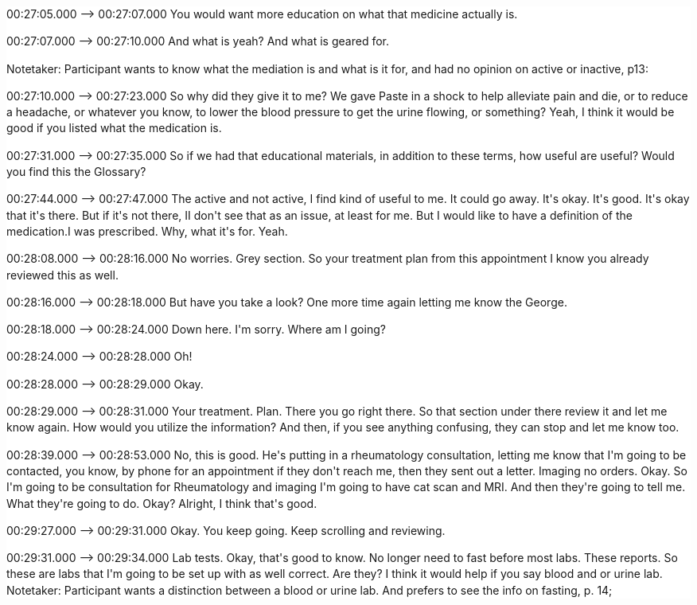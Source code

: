 00:27:05.000 --> 00:27:07.000
You would want more education on what that medicine actually is.


00:27:07.000 --> 00:27:10.000
And what is yeah? And what is geared for.

Notetaker: Participant wants to know what the mediation is and what is it for, and had no opinion on active or inactive, p13:


00:27:10.000 --> 00:27:23.000
So why did they give it to me? We gave Paste in a shock to help alleviate pain and die, or to reduce a headache, or whatever you know, to lower the blood pressure to get the urine flowing, or something? Yeah, I think it would be good if you listed what the medication is.

00:27:31.000 --> 00:27:35.000
So if we had that educational materials, in addition to these terms, how useful are useful?
Would you find this the Glossary?

00:27:44.000 --> 00:27:47.000
The active and not active, I find kind of useful to me. It could go away. It's okay. It's good.
It's okay that it's there. But if it's not there, II don't see that as an issue, at least for me.
But I would like to have a definition of the medication.I was prescribed. Why, what it's for. Yeah.

00:28:08.000 --> 00:28:16.000
No worries. Grey section. So your treatment plan from this appointment I know you already reviewed this as well.

00:28:16.000 --> 00:28:18.000
But have you take a look? One more time again letting me know the George.

00:28:18.000 --> 00:28:24.000
Down here. I'm sorry. Where am I going?

00:28:24.000 --> 00:28:28.000
Oh!

00:28:28.000 --> 00:28:29.000
Okay.

00:28:29.000 --> 00:28:31.000
Your treatment. Plan. There you go right there. So that section under there review it and let me know again. How would you utilize the information? And then, if you see anything confusing, they can stop and let me know too.

00:28:39.000 --> 00:28:53.000
No, this is good. He's putting in a rheumatology consultation, letting me know that I'm going to be contacted, you know, by phone for an appointment if they don't reach me, then they sent out a letter. Imaging no orders. Okay. So I'm going to be consultation for Rheumatology and imaging I'm going to have cat scan and MRI. And then they're going to tell me. What they're going to do. Okay? Alright, I think that's good.

00:29:27.000 --> 00:29:31.000
Okay. You keep going. Keep scrolling and reviewing.

00:29:31.000 --> 00:29:34.000
Lab tests. Okay, that's good to know. No longer need to fast before most labs.
These reports. So these are labs that I'm going to be set up with as well correct. Are they? I think it would help if you say blood and or urine lab.
Notetaker: Participant wants a distinction between a blood or urine lab. And prefers to see the info on fasting, p. 14;
